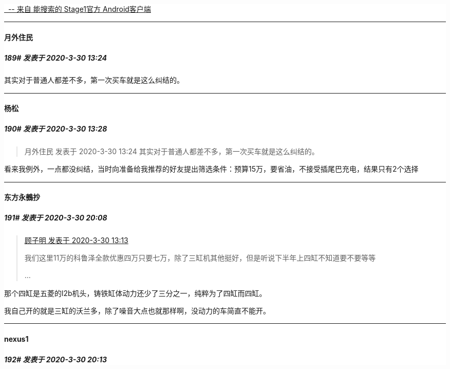 [  -- 来自 能搜索的 Stage1官方 Android客户端](https://www.coolapk.com/apk/140634)







-----

####  月外住民  
##### 189#       发表于 2020-3-30 13:24




其实对于普通人都差不多，第一次买车就是这么纠结的。







-----

####  杨松  
##### 190#       发表于 2020-3-30 13:28



<blockquote>月外住民 发表于 2020-3-30 13:24
其实对于普通人都差不多，第一次买车就是这么纠结的。</blockquote>
看来我例外，一点都没纠结，当时向准备给我推荐的好友提出筛选条件：预算15万，要省油，不接受插尾巴充电，结果只有2个选择







-----

####  东方永鵺抄  
##### 191#       发表于 2020-3-30 20:08



<blockquote><a href="httphttps://bbs.saraba1st.com/2b/forum.php?mod=redirect&amp;goto=findpost&amp;pid=46922213&amp;ptid=1920907" target="_blank">顾子明 发表于 2020-3-30 13:13</a>

我们这里11万的科鲁泽全款优惠四万只要七万，除了三缸机其他挺好，但是听说下半年上四缸不知道要不要等等


 ...</blockquote>
那个四缸是五菱的l2b机头，铸铁缸体动力还少了三分之一，纯粹为了四缸而四缸。

我自己开的就是三缸的沃兰多，除了噪音大点也就那样啊，没动力的车简直不能开。







-----

####  nexus1  
##### 192#       发表于 2020-3-30 20:13
